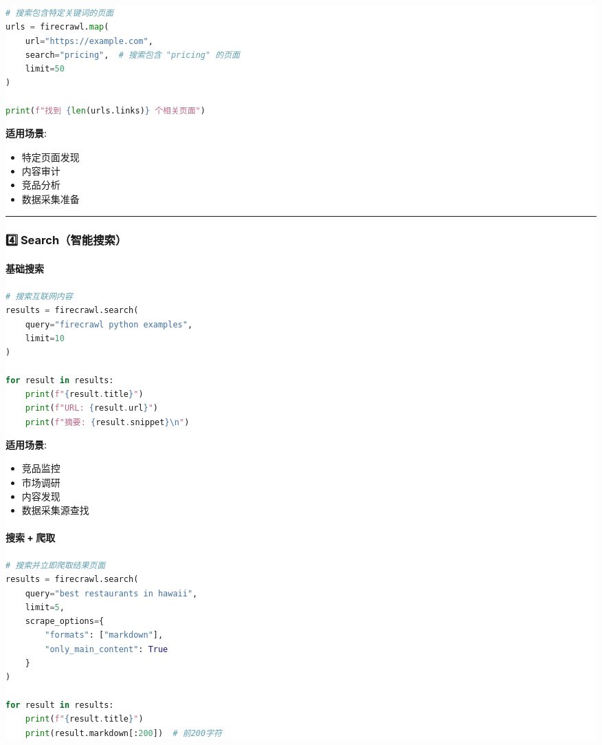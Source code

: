 ```python
# 搜索包含特定关键词的页面
urls = firecrawl.map(
    url="https://example.com",
    search="pricing",  # 搜索包含 "pricing" 的页面
    limit=50
)

print(f"找到 {len(urls.links)} 个相关页面")
```

**适用场景**:

- 特定页面发现
- 内容审计
- 竞品分析
- 数据采集准备

---

### 4️⃣ Search（智能搜索）

#### 基础搜索

```python
# 搜索互联网内容
results = firecrawl.search(
    query="firecrawl python examples",
    limit=10
)

for result in results:
    print(f"{result.title}")
    print(f"URL: {result.url}")
    print(f"摘要: {result.snippet}\n")
```

**适用场景**:

- 竞品监控
- 市场调研
- 内容发现
- 数据采集源查找

#### 搜索 + 爬取

```python
# 搜索并立即爬取结果页面
results = firecrawl.search(
    query="best restaurants in hawaii",
    limit=5,
    scrape_options={
        "formats": ["markdown"],
        "only_main_content": True
    }
)

for result in results:
    print(f"{result.title}")
    print(result.markdown[:200])  # 前200字符
```
